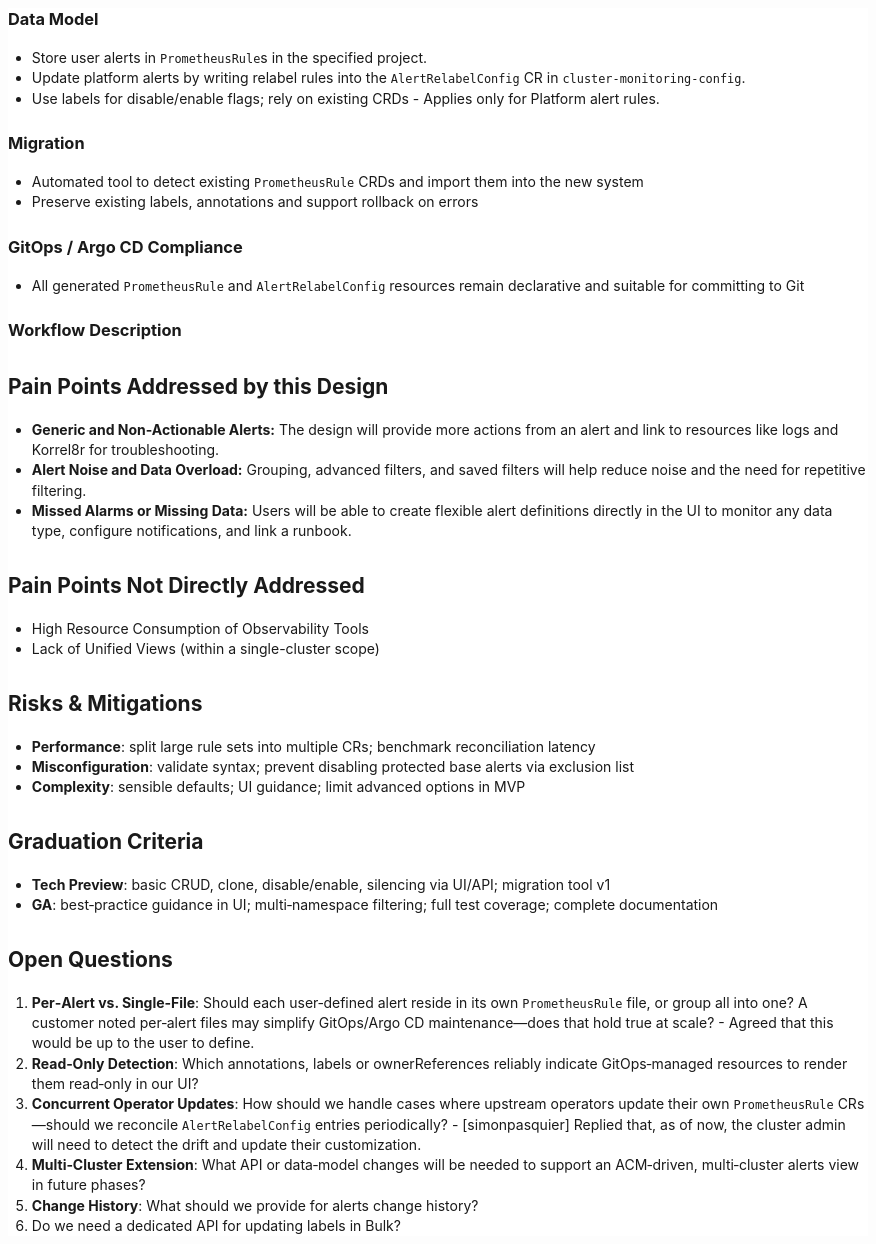 

### Data Model
- Store user alerts in `PrometheusRule`s in the specified project.
- Update platform alerts by writing relabel rules into the `AlertRelabelConfig` CR in `cluster-monitoring-config`.
- Use labels for disable/enable flags; rely on existing CRDs - Applies only for Platform alert rules.

### Migration
- Automated tool to detect existing `PrometheusRule` CRDs and import them into the new system
- Preserve existing labels, annotations and support rollback on errors

### GitOps / Argo CD Compliance
- All generated `PrometheusRule` and `AlertRelabelConfig` resources remain declarative and suitable for committing to Git

### Workflow Description

## Pain Points Addressed by this Design
- **Generic and Non-Actionable Alerts:** The design will provide more actions from an alert and link to resources like logs and Korrel8r for troubleshooting.
- **Alert Noise and Data Overload:** Grouping, advanced filters, and saved filters will help reduce noise and the need for repetitive filtering.
- **Missed Alarms or Missing Data:** Users will be able to create flexible alert definitions directly in the UI to monitor any data type, configure notifications, and link a runbook.

## Pain Points Not Directly Addressed
- High Resource Consumption of Observability Tools
- Lack of Unified Views (within a single-cluster scope)

## Risks & Mitigations
- **Performance**: split large rule sets into multiple CRs; benchmark reconciliation latency
- **Misconfiguration**: validate syntax; prevent disabling protected base alerts via exclusion list
- **Complexity**: sensible defaults; UI guidance; limit advanced options in MVP

## Graduation Criteria
- **Tech Preview**: basic CRUD, clone, disable/enable, silencing via UI/API; migration tool v1
- **GA**: best‑practice guidance in UI; multi‑namespace filtering; full test coverage; complete documentation

## Open Questions
1. **Per‑Alert vs. Single‑File**: Should each user‑defined alert reside in its own `PrometheusRule` file, or group all into one? A customer noted per‑alert files may simplify GitOps/Argo CD maintenance—does that hold true at scale? - Agreed that this would be up to the user to define.
2. **Read‑Only Detection**: Which annotations, labels or ownerReferences reliably indicate GitOps‑managed resources to render them read‑only in our UI?
3. **Concurrent Operator Updates**: How should we handle cases where upstream operators update their own `PrometheusRule` CRs—should we reconcile `AlertRelabelConfig` entries periodically? - [simonpasquier] Replied that, as of now, the cluster admin will need to detect the drift and update their customization.
4. **Multi‑Cluster Extension**: What API or data‑model changes will be needed to support an ACM‑driven, multi‑cluster alerts view in future phases?
5. **Change History**: What should we provide for alerts change history?
6. Do we need a dedicated API for updating labels in Bulk?


[maturity-levels]: https://git.k8s.io/community/contributors/devel/sig-architecture/api_changes.md#alpha-beta-and-stable-versions
[deprecation-policy]: https://kubernetes.io/docs/reference/using-api/deprecation-policy/